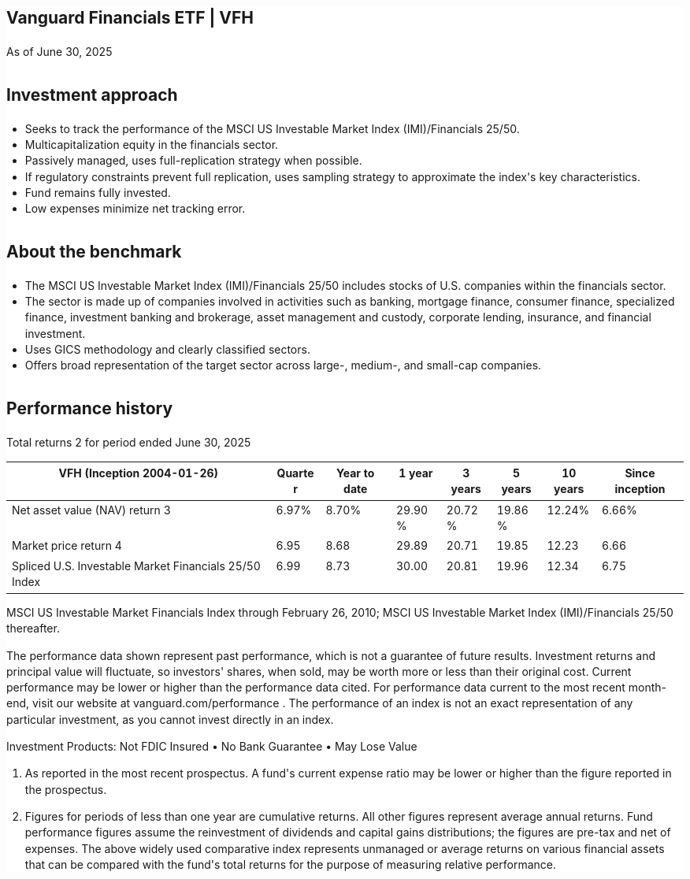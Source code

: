 ## Vanguard Financials ETF    |  VFH

As of June 30, 2025

## Investment approach

- Seeks to track the performance of the MSCI US Investable Market Index (IMI)/Financials  25/50.
- Multicapitalization  equity in the financials sector.
- Passively managed, uses full-replication  strategy when possible.
- If regulatory constraints prevent full replication, uses sampling strategy to approximate the index's key characteristics.
- Fund remains fully invested.
- Low expenses minimize net tracking error.

## About the benchmark

- The MSCI US Investable Market Index (IMI)/Financials  25/50 includes stocks of U.S. companies within the financials sector.
- The sector is made up of companies involved in activities such as banking, mortgage finance, consumer finance, specialized finance, investment banking and brokerage, asset management and custody, corporate lending, insurance, and financial investment.
- Uses GICS methodology and clearly classified sectors.
- Offers broad representation of the target sector across large-, medium-, and small-cap companies.

## Performance history

Total returns   2  for period ended June 30, 2025

| VFH (Inception 2004-01-26)                            | Quarter   | Year to date   | 1 year   | 3 years   | 5 years   | 10 years   | Since inception   |
|-------------------------------------------------------|-----------|----------------|----------|-----------|-----------|------------|-------------------|
| Net asset value (NAV) return 3                        | 6.97%     | 8.70%          | 29.90%   | 20.72%    | 19.86%    | 12.24%     | 6.66%             |
| Market price return 4                                 | 6.95      | 8.68           | 29.89    | 20.71     | 19.85     | 12.23      | 6.66              |
| Spliced U.S. Investable Market Financials 25/50 Index | 6.99      | 8.73           | 30.00    | 20.81     | 19.96     | 12.34      | 6.75              |

MSCI US Investable Market Financials Index through February 26, 2010; MSCI US Investable Market Index (IMI)/Financials 25/50 thereafter.

The performance data shown represent past performance, which is not a guarantee of future results. Investment returns and principal value will fluctuate, so investors' shares, when sold, may be worth more or less than their original cost. Current performance may be lower or higher than the performance data cited. For performance data current to the most recent month-end, visit our website at vanguard.com/performance  . The performance of an index is not an exact representation of any particular investment, as you cannot invest directly in an index.

Investment Products: Not FDIC Insured • No Bank Guarantee • May Lose Value

1. As reported in the most recent prospectus. A fund's current expense ratio may be lower or higher than the figure reported in the prospectus.

2.   Figures for periods of less than one year are cumulative returns. All other figures represent average annual returns. Fund performance figures assume the reinvestment of dividends and capital gains distributions; the figures are pre-tax and net of expenses. The above widely used comparative index represents unmanaged or average returns on various financial assets that can be compared with the fund's total returns for the purpose of measuring relative performance.
